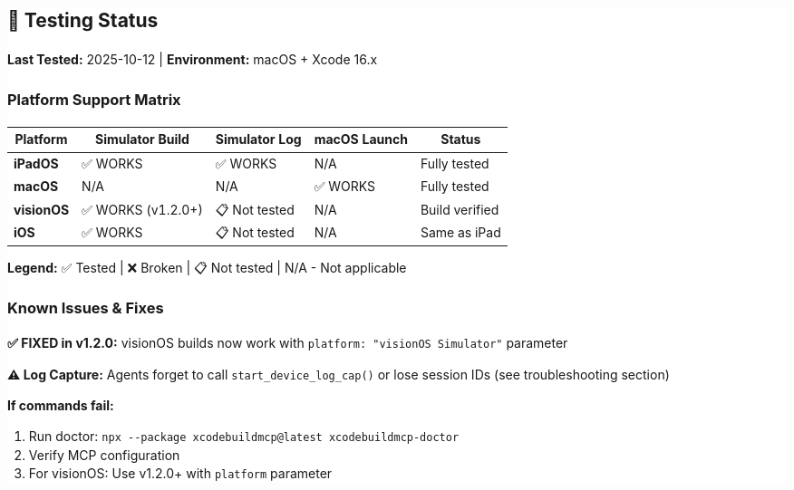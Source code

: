 
## 🧪 Testing Status

**Last Tested:** 2025-10-12 | **Environment:** macOS + Xcode 16.x

### Platform Support Matrix

| Platform | Simulator Build | Simulator Log | macOS Launch | Status |
|----------|-----------------|---------------|--------------|--------|
| **iPadOS** | ✅ WORKS | ✅ WORKS | N/A | Fully tested |
| **macOS** | N/A | N/A | ✅ WORKS | Fully tested |
| **visionOS** | ✅ WORKS (v1.2.0+) | 📋 Not tested | N/A | Build verified |
| **iOS** | ✅ WORKS | 📋 Not tested | N/A | Same as iPad |

**Legend:** ✅ Tested | ❌ Broken | 📋 Not tested | N/A - Not applicable

### Known Issues & Fixes

**✅ FIXED in v1.2.0:** visionOS builds now work with `platform: "visionOS Simulator"` parameter

**⚠️ Log Capture:** Agents forget to call `start_device_log_cap()` or lose session IDs (see troubleshooting section)

**If commands fail:**
1. Run doctor: `npx --package xcodebuildmcp@latest xcodebuildmcp-doctor`
2. Verify MCP configuration
3. For visionOS: Use v1.2.0+ with `platform` parameter
